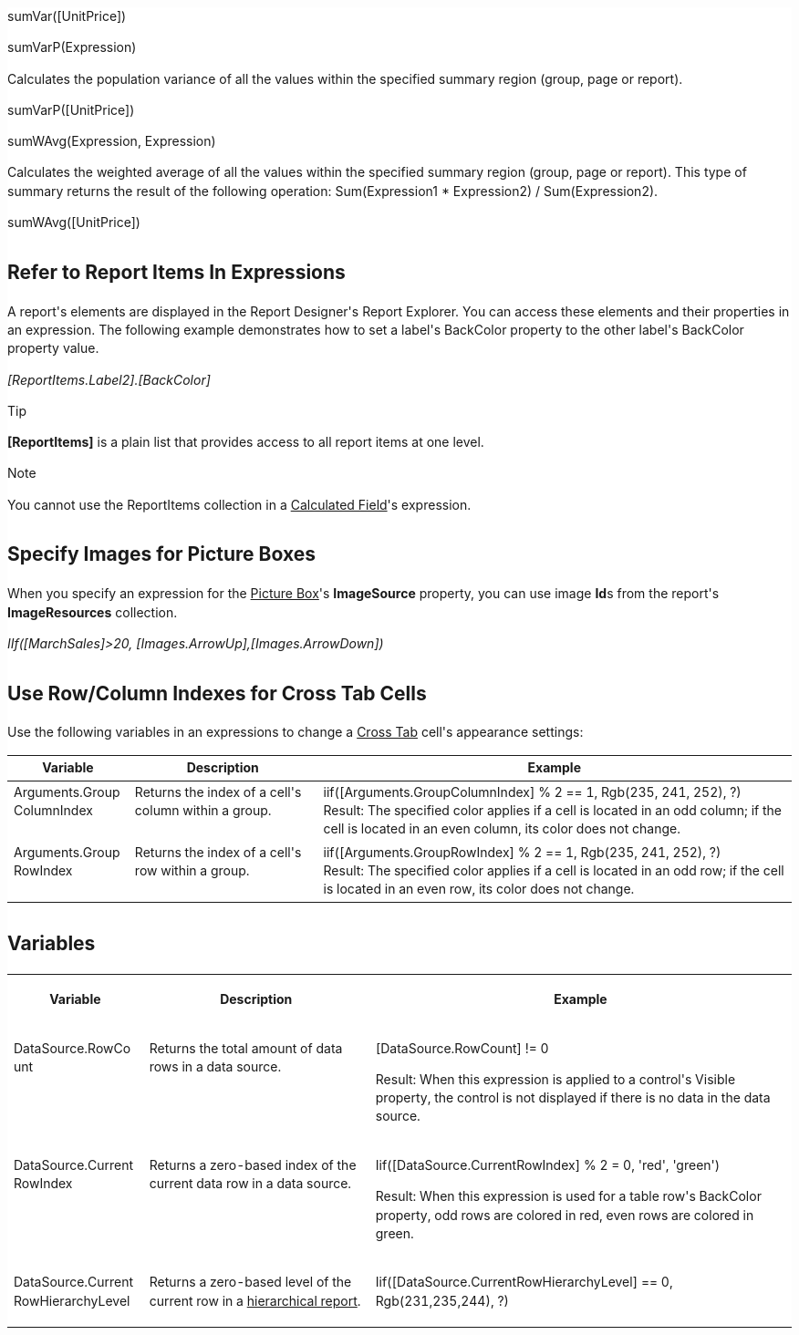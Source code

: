 </td><td><p>sumVar([UnitPrice])</p>
</td></tr><tr><td><p>sumVarP(Expression)</p>
</td><td><p>Calculates the population variance of all the values within the specified summary region (group, page or report).</p>
</td><td><p>sumVarP([UnitPrice])</p>
</td></tr><tr><td><p>sumWAvg(Expression, Expression)</p>
</td><td><p>Calculates the weighted average of all the values within the specified summary region (group, page or report). This type of summary returns the result of the following operation: Sum(Expression1 * Expression2) / Sum(Expression2).</p>
</td><td><p>sumWAvg([UnitPrice])</p>
</td></tr></table>

## Refer to Report Items In Expressions

A report's elements are displayed in the Report Designer's Report Explorer. You can access these elements and their properties in an expression. The following example demonstrates how to set a label's BackColor property to the other label's BackColor property value.

*[ReportItems.Label2].[BackColor]*

> [!Tip]
> **[ReportItems]** is a plain list that provides access to all report items at one level.

> [!Note]
> You cannot use the ReportItems collection in a [Calculated Field](..\shape-report-data\use-calculated-fields.md)'s expression.

## Specify Images for Picture Boxes

When you specify an expression for the [Picture Box](../use-report-elements/use-basic-report-controls/picture-box.md)'s **ImageSource** property, you can use image **Id**s  from the report's **ImageResources** collection.

*IIf([MarchSales]>20, [Images.ArrowUp],[Images.ArrowDown])*

## Use Row/Column Indexes for Cross Tab Cells

Use the following variables in an expressions to change a [Cross Tab](../use-report-elements/use-cross-tabs.md) cell's appearance settings:

| Variable | Description | Example |
| --- | --- | --- |
| Arguments.GroupColumnIndex | Returns the index of a cell's column within a group. | iif([Arguments.GroupColumnIndex] % 2 == 1, Rgb(235, 241, 252), ?)<br>Result: The specified color applies if a cell is located in an odd column; if the cell is located in an even column, its color does not change. |
| Arguments.GroupRowIndex | Returns the index of a cell's row within a group. | iif([Arguments.GroupRowIndex] % 2 == 1, Rgb(235, 241, 252), ?)<br> Result: The specified color applies if a cell is located in an odd row; if the cell is located in an even row, its color does not change. |

## Variables

<table><tr><th><p>Variable</p>
</th><th><p>Description</p>
</th><th><p>Example</p>
</th></tr><tr><td><p>DataSource.RowCount</p>
</td><td><p>Returns the total amount of data rows in a data source.</p>
</td><td><p>[DataSource.RowCount] != 0</p>
<p>Result: When this expression is applied to a control&#39;s Visible property, the control is not displayed if there is no data in the data source.</p>
</td></tr><tr><td><p>DataSource.CurrentRowIndex</p>
</td><td><p>Returns a zero-based index of the current data row in a data source.</p>
</td><td><p>Iif([DataSource.CurrentRowIndex] % 2 = 0, &#39;red&#39;, &#39;green&#39;)</p>
<p>Result: When this expression is used for a table row&#39;s BackColor property, odd rows are colored in red, even rows are colored in green.</p>
</td></tr><tr><td><p>DataSource.CurrentRowHierarchyLevel</p>
</td><td><p>Returns a zero-based level of the current row in a <a class="xref" href="..\create-reports\hierarchical-reports.md">hierarchical report</a>.</p>
</td><td><p>Iif([DataSource.CurrentRowHierarchyLevel] == 0, Rgb(231,235,244), ?)</p>